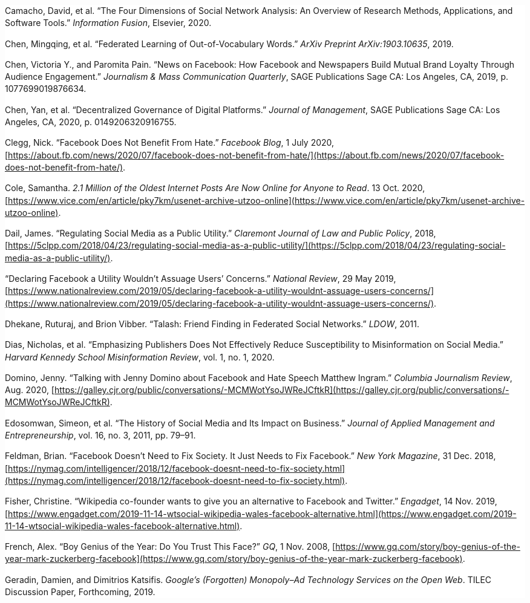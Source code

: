 Camacho, David, et al. “The Four Dimensions of Social Network Analysis: An Overview of Research Methods, Applications, and Software Tools.” _Information Fusion_, Elsevier, 2020.

Chen, Mingqing, et al. “Federated Learning of Out-of-Vocabulary Words.” _ArXiv Preprint ArXiv:1903.10635_, 2019.

Chen, Victoria Y., and Paromita Pain. “News on Facebook: How Facebook and Newspapers Build Mutual Brand Loyalty Through Audience Engagement.” _Journalism & Mass Communication Quarterly_, SAGE Publications Sage CA: Los Angeles, CA, 2019, p. 1077699019876634.

Chen, Yan, et al. “Decentralized Governance of Digital Platforms.” _Journal of Management_, SAGE Publications Sage CA: Los Angeles, CA, 2020, p. 0149206320916755.

Clegg, Nick. “Facebook Does Not Benefit From Hate.” _Facebook Blog_, 1 July 2020, [https://about.fb.com/news/2020/07/facebook-does-not-benefit-from-hate/](https://about.fb.com/news/2020/07/facebook-does-not-benefit-from-hate/).

Cole, Samantha. _2.1 Million of the Oldest Internet Posts Are Now Online for Anyone to Read_. 13 Oct. 2020, [https://www.vice.com/en/article/pky7km/usenet-archive-utzoo-online](https://www.vice.com/en/article/pky7km/usenet-archive-utzoo-online).

Dail, James. “Regulating Social Media as a Public Utility.” _Claremont Journal of Law and Public Policy_, 2018, [https://5clpp.com/2018/04/23/regulating-social-media-as-a-public-utility/](https://5clpp.com/2018/04/23/regulating-social-media-as-a-public-utility/).

“Declaring Facebook a Utility Wouldn’t Assuage Users’ Concerns.” _National Review_, 29 May 2019, [https://www.nationalreview.com/2019/05/declaring-facebook-a-utility-wouldnt-assuage-users-concerns/](https://www.nationalreview.com/2019/05/declaring-facebook-a-utility-wouldnt-assuage-users-concerns/).

Dhekane, Ruturaj, and Brion Vibber. “Talash: Friend Finding in Federated Social Networks.” _LDOW_, 2011.

Dias, Nicholas, et al. “Emphasizing Publishers Does Not Effectively Reduce Susceptibility to Misinformation on Social Media.” _Harvard Kennedy School Misinformation Review_, vol. 1, no. 1, 2020.

Domino, Jenny. “Talking with Jenny Domino about Facebook and Hate Speech Matthew Ingram.” _Columbia Journalism Review_, Aug. 2020, [https://galley.cjr.org/public/conversations/-MCMWotYsoJWReJCftkR](https://galley.cjr.org/public/conversations/-MCMWotYsoJWReJCftkR).

Edosomwan, Simeon, et al. “The History of Social Media and Its Impact on Business.” _Journal of Applied Management and Entrepreneurship_, vol. 16, no. 3, 2011, pp. 79–91.

Feldman, Brian. “Facebook Doesn’t Need to Fix Society. It Just Needs to Fix Facebook.” _New York Magazine_, 31 Dec. 2018, [https://nymag.com/intelligencer/2018/12/facebook-doesnt-need-to-fix-society.html](https://nymag.com/intelligencer/2018/12/facebook-doesnt-need-to-fix-society.html).

Fisher, Christine. “Wikipedia co-founder wants to give you an alternative to Facebook and Twitter.” _Engadget_, 14 Nov. 2019, [https://www.engadget.com/2019-11-14-wtsocial-wikipedia-wales-facebook-alternative.html](https://www.engadget.com/2019-11-14-wtsocial-wikipedia-wales-facebook-alternative.html).

French, Alex. “Boy Genius of the Year: Do You Trust This Face?” _GQ_, 1 Nov. 2008, [https://www.gq.com/story/boy-genius-of-the-year-mark-zuckerberg-facebook](https://www.gq.com/story/boy-genius-of-the-year-mark-zuckerberg-facebook).

Geradin, Damien, and Dimitrios Katsifis. _Google’s (Forgotten) Monopoly–Ad Technology Services on the Open Web_. TILEC Discussion Paper, Forthcoming, 2019.
